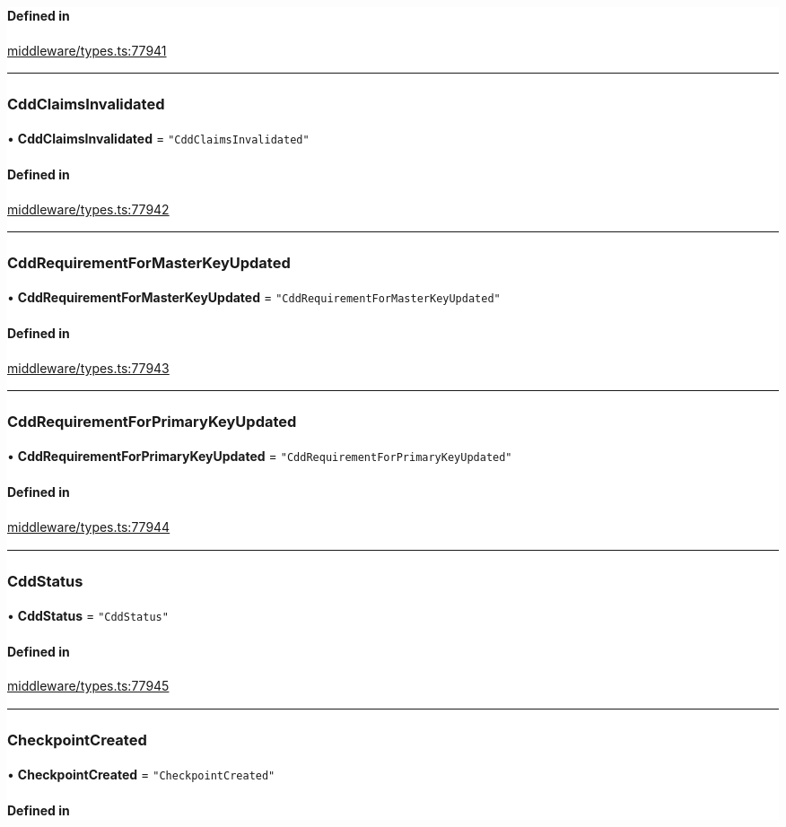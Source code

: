 #### Defined in

[middleware/types.ts:77941](https://github.com/PolymeshAssociation/polymesh-sdk/blob/5b946f904/src/middleware/types.ts#L77941)

___

### CddClaimsInvalidated

• **CddClaimsInvalidated** = ``"CddClaimsInvalidated"``

#### Defined in

[middleware/types.ts:77942](https://github.com/PolymeshAssociation/polymesh-sdk/blob/5b946f904/src/middleware/types.ts#L77942)

___

### CddRequirementForMasterKeyUpdated

• **CddRequirementForMasterKeyUpdated** = ``"CddRequirementForMasterKeyUpdated"``

#### Defined in

[middleware/types.ts:77943](https://github.com/PolymeshAssociation/polymesh-sdk/blob/5b946f904/src/middleware/types.ts#L77943)

___

### CddRequirementForPrimaryKeyUpdated

• **CddRequirementForPrimaryKeyUpdated** = ``"CddRequirementForPrimaryKeyUpdated"``

#### Defined in

[middleware/types.ts:77944](https://github.com/PolymeshAssociation/polymesh-sdk/blob/5b946f904/src/middleware/types.ts#L77944)

___

### CddStatus

• **CddStatus** = ``"CddStatus"``

#### Defined in

[middleware/types.ts:77945](https://github.com/PolymeshAssociation/polymesh-sdk/blob/5b946f904/src/middleware/types.ts#L77945)

___

### CheckpointCreated

• **CheckpointCreated** = ``"CheckpointCreated"``

#### Defined in
